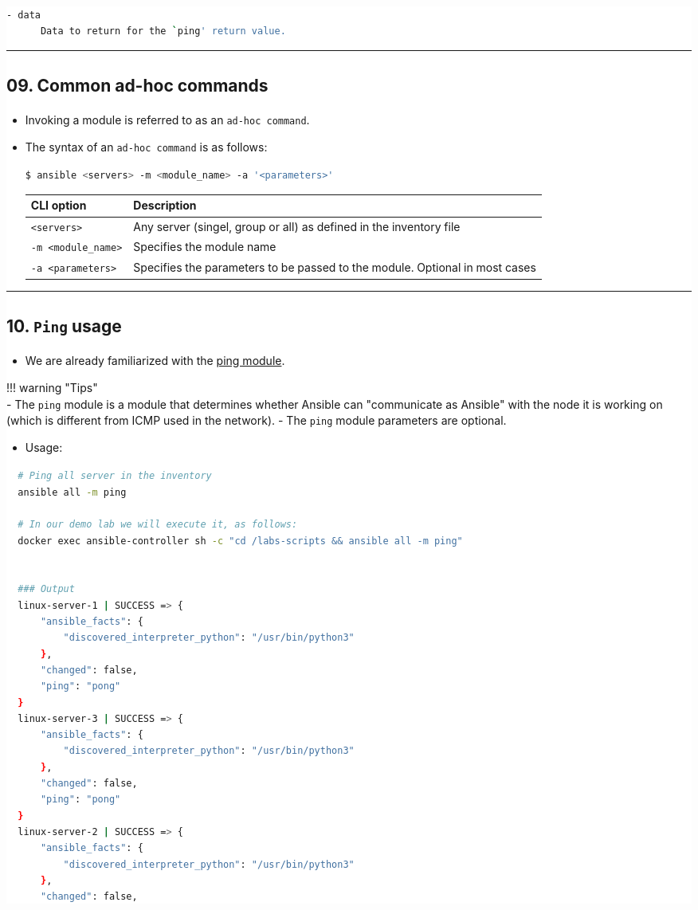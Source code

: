   ```sh
  - data
        Data to return for the `ping' return value.
  ```

---

## 09. Common ad-hoc commands

- Invoking a module is referred to as an `ad-hoc command`.
- The syntax of an `ad-hoc command` is as follows:
  ```sh
  $ ansible <servers> -m <module_name> -a '<parameters>'
  ```
   
    | CLI option                 | Description                 |
    | -------------------------- | --------------------------- |
    | `<servers>`                | Any server (singel, group or all) as defined in the inventory file |
    | `-m <module_name>`         | Specifies the module name  |
    | `-a <parameters>`          | Specifies the parameters to be passed to the module. Optional in most cases    |
    
---

## 10. `Ping` usage

- We are already familiarized with the [ping module](https://docs.ansible.com/ansible/latest/collections/ansible/builtin/ping_module.html). 


!!! warning "Tips"   
    - The `ping` module is a module that determines whether Ansible can "communicate as Ansible" with the node it is working on (which is different from ICMP used in the network). 
    - The `ping` module parameters are optional.



- Usage:
 
```sh
  # Ping all server in the inventory
  ansible all -m ping

  # In our demo lab we will execute it, as follows:
  docker exec ansible-controller sh -c "cd /labs-scripts && ansible all -m ping"
  

  ### Output
  linux-server-1 | SUCCESS => {
      "ansible_facts": {
          "discovered_interpreter_python": "/usr/bin/python3"
      },
      "changed": false,
      "ping": "pong"
  }
  linux-server-3 | SUCCESS => {
      "ansible_facts": {
          "discovered_interpreter_python": "/usr/bin/python3"
      },
      "changed": false,
      "ping": "pong"
  }
  linux-server-2 | SUCCESS => {
      "ansible_facts": {
          "discovered_interpreter_python": "/usr/bin/python3"
      },
      "changed": false,
```